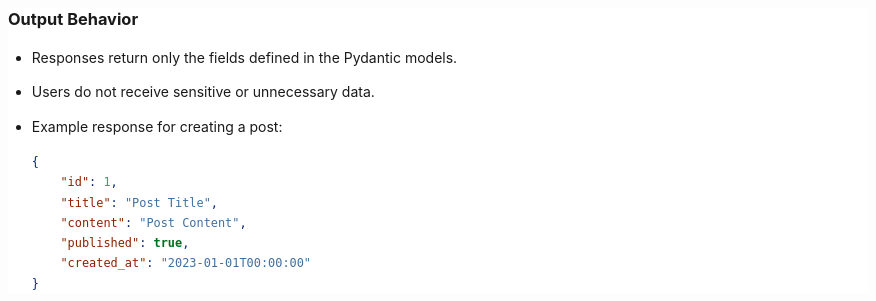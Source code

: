 ### Output Behavior

- Responses return only the fields defined in the Pydantic models.
- Users do not receive sensitive or unnecessary data.
- Example response for creating a post:

  ```json
  {
      "id": 1,
      "title": "Post Title",
      "content": "Post Content",
      "published": true,
      "created_at": "2023-01-01T00:00:00"
  }
  ```
